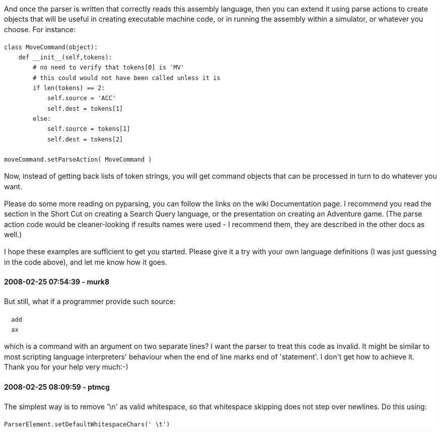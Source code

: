 

And once the parser is written that correctly reads this assembly language, then you can extend it using parse actions to create objects that will be useful in creating executable machine code, or in running the assembly within a simulator, or whatever you choose.  For instance:



    class MoveCommand(object):
        def __init__(self,tokens):
            # no need to verify that tokens[0] is 'MV'
            # this could would not have been called unless it is
            if len(tokens) == 2:
                self.source = 'ACC'
                self.dest = tokens[1]
            else:
                self.source = tokens[1]
                self.dest = tokens[2]
    
    moveCommand.setParseAction( MoveCommand )



Now, instead of getting back lists of token strings, you will get command objects that can be processed in turn to do whatever you want.



Please do some more reading on pyparsing, you can follow the links on the wiki Documentation page.  I recommend you read the section in the Short Cut on creating a Search Query language, or the presentation on creating an Adventure game.  (The parse action code would be cleaner-looking if results names were used - I recommend them, they are described in the other docs as well.)



I hope these examples are sufficient to get you started. Please give it a try with your own language definitions (I was just guessing in the code above), and let me know how it goes.
#### 2008-02-25 07:54:39 - murk8
But still, what if a programmer provide such source:



    
      add
      ax
    

which is a command with an argument on two separate lines? I want the parser to treat this code as invalid. It might be similar to most scripting language interpreters' behaviour when the end of line marks end of 'statement'. I don't get how to achieve it. Thank you for your help very much:-)
#### 2008-02-25 08:09:59 - ptmcg
The simplest way is to remove '\n' as valid whitespace, so that whitespace skipping does not step over newlines.  Do this using:



    ParserElement.setDefaultWhitespaceChars(' \t')

